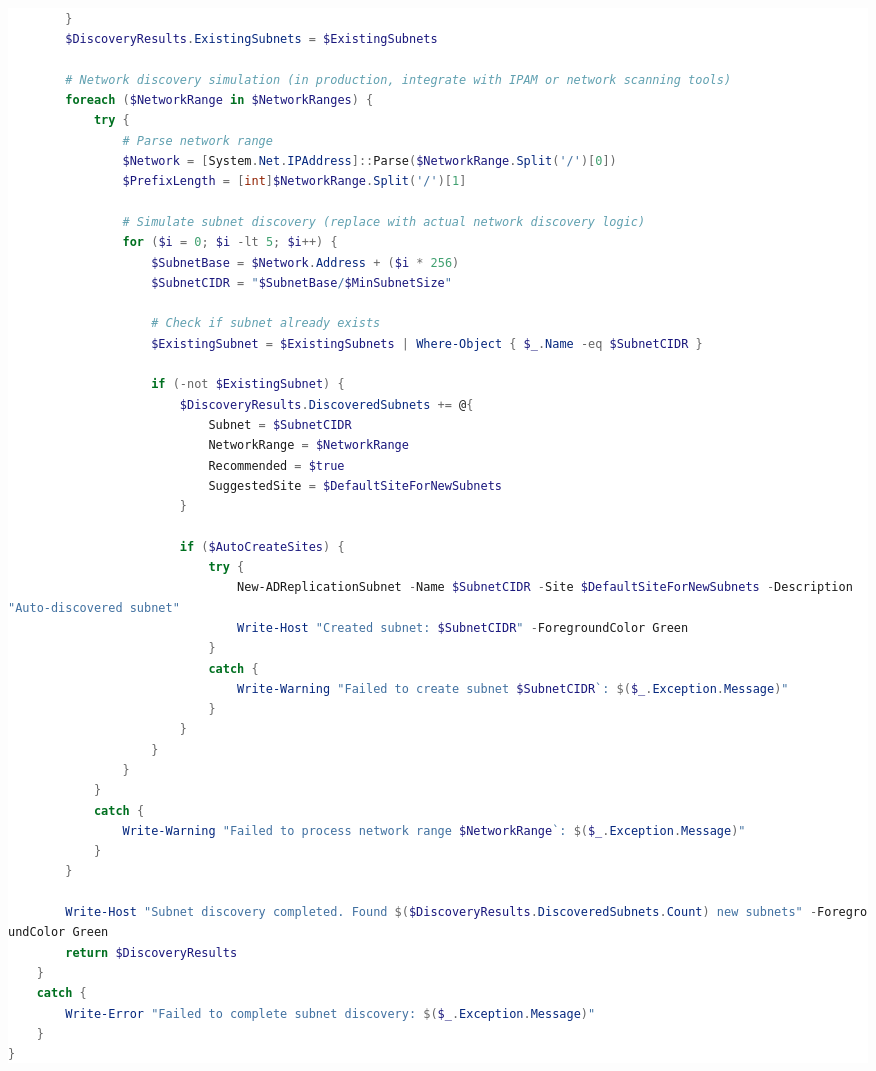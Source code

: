 ```powershell
        }
        $DiscoveryResults.ExistingSubnets = $ExistingSubnets
        
        # Network discovery simulation (in production, integrate with IPAM or network scanning tools)
        foreach ($NetworkRange in $NetworkRanges) {
            try {
                # Parse network range
                $Network = [System.Net.IPAddress]::Parse($NetworkRange.Split('/')[0])
                $PrefixLength = [int]$NetworkRange.Split('/')[1]
                
                # Simulate subnet discovery (replace with actual network discovery logic)
                for ($i = 0; $i -lt 5; $i++) {
                    $SubnetBase = $Network.Address + ($i * 256)
                    $SubnetCIDR = "$SubnetBase/$MinSubnetSize"
                    
                    # Check if subnet already exists
                    $ExistingSubnet = $ExistingSubnets | Where-Object { $_.Name -eq $SubnetCIDR }
                    
                    if (-not $ExistingSubnet) {
                        $DiscoveryResults.DiscoveredSubnets += @{
                            Subnet = $SubnetCIDR
                            NetworkRange = $NetworkRange
                            Recommended = $true
                            SuggestedSite = $DefaultSiteForNewSubnets
                        }
                        
                        if ($AutoCreateSites) {
                            try {
                                New-ADReplicationSubnet -Name $SubnetCIDR -Site $DefaultSiteForNewSubnets -Description "Auto-discovered subnet"
                                Write-Host "Created subnet: $SubnetCIDR" -ForegroundColor Green
                            }
                            catch {
                                Write-Warning "Failed to create subnet $SubnetCIDR`: $($_.Exception.Message)"
                            }
                        }
                    }
                }
            }
            catch {
                Write-Warning "Failed to process network range $NetworkRange`: $($_.Exception.Message)"
            }
        }
        
        Write-Host "Subnet discovery completed. Found $($DiscoveryResults.DiscoveredSubnets.Count) new subnets" -ForegroundColor Green
        return $DiscoveryResults
    }
    catch {
        Write-Error "Failed to complete subnet discovery: $($_.Exception.Message)"
    }
}
```
